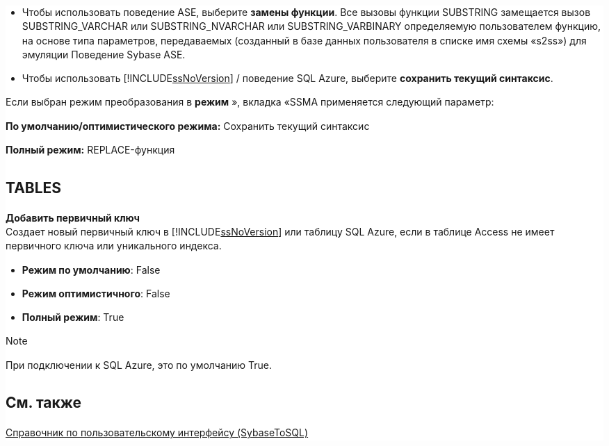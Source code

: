 -   Чтобы использовать поведение ASE, выберите **замены функции**. Все вызовы функции SUBSTRING замещается вызов SUBSTRING_VARCHAR или SUBSTRING_NVARCHAR или SUBSTRING_VARBINARY определяемую пользователем функцию, на основе типа параметров, передаваемых (созданный в базе данных пользователя в списке имя схемы «s2ss») для эмуляции Поведение Sybase ASE.  
  
-   Чтобы использовать [!INCLUDE[ssNoVersion](../../includes/ssnoversion-md.md)] / поведение SQL Azure, выберите **сохранить текущий синтаксис**.  
  
Если выбран режим преобразования в **режим** », вкладка «SSMA применяется следующий параметр:  
  
**По умолчанию/оптимистического режима:** Сохранить текущий синтаксис  
  
**Полный режим:** REPLACE-функция  
  
## <a name="tables"></a>TABLES  
**Добавить первичный ключ**  
Создает новый первичный ключ в [!INCLUDE[ssNoVersion](../../includes/ssnoversion-md.md)] или таблицу SQL Azure, если в таблице Access не имеет первичного ключа или уникального индекса.  
  
-   **Режим по умолчанию**: False  
  
-   **Режим оптимистичного**: False  
  
-   **Полный режим**: True  
  
> [!NOTE]  
> При подключении к SQL Azure, это по умолчанию True.  
  
## <a name="see-also"></a>См. также  
[Справочник по пользовательскому интерфейсу &#40;SybaseToSQL&#41;](../../ssma/sybase/user-interface-reference-sybasetosql.md)  
  
